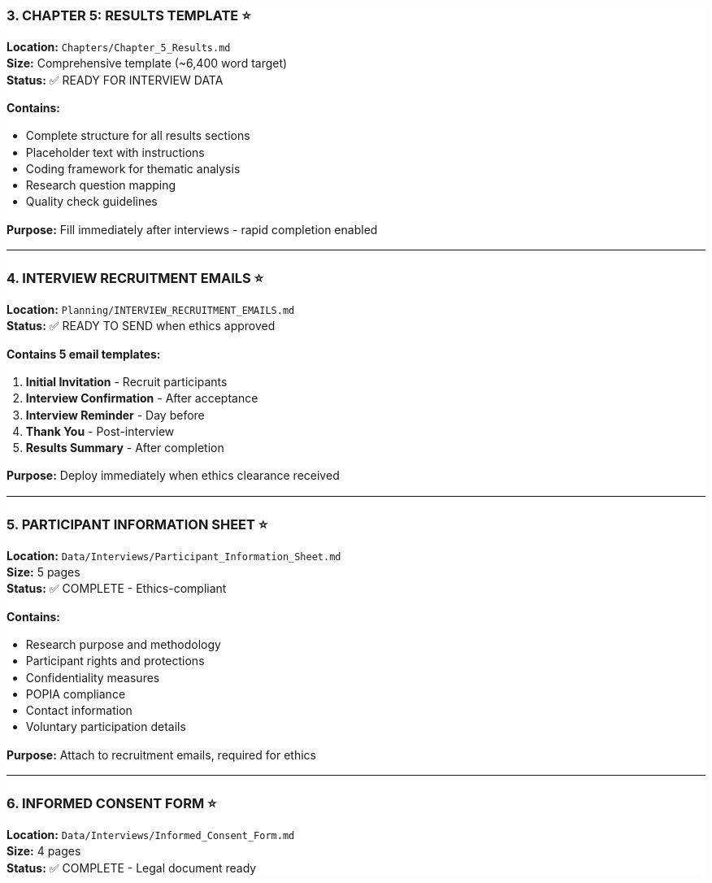 
### 3. CHAPTER 5: RESULTS TEMPLATE ⭐
**Location:** `Chapters/Chapter_5_Results.md`  
**Size:** Comprehensive template (~6,400 word target)  
**Status:** ✅ READY FOR INTERVIEW DATA

**Contains:**
- Complete structure for all results sections
- Placeholder text with instructions
- Coding framework for thematic analysis
- Research question mapping
- Quality check guidelines

**Purpose:** Fill immediately after interviews - rapid completion enabled

---

### 4. INTERVIEW RECRUITMENT EMAILS ⭐
**Location:** `Planning/INTERVIEW_RECRUITMENT_EMAILS.md`  
**Status:** ✅ READY TO SEND when ethics approved

**Contains 5 email templates:**
1. **Initial Invitation** - Recruit participants
2. **Interview Confirmation** - After acceptance
3. **Interview Reminder** - Day before
4. **Thank You** - Post-interview
5. **Results Summary** - After completion

**Purpose:** Deploy immediately when ethics clearance received

---

### 5. PARTICIPANT INFORMATION SHEET ⭐
**Location:** `Data/Interviews/Participant_Information_Sheet.md`  
**Size:** 5 pages  
**Status:** ✅ COMPLETE - Ethics-compliant

**Contains:**
- Research purpose and methodology
- Participant rights and protections
- Confidentiality measures
- POPIA compliance
- Contact information
- Voluntary participation details

**Purpose:** Attach to recruitment emails, required for ethics

---

### 6. INFORMED CONSENT FORM ⭐
**Location:** `Data/Interviews/Informed_Consent_Form.md`  
**Size:** 4 pages  
**Status:** ✅ COMPLETE - Legal document ready
